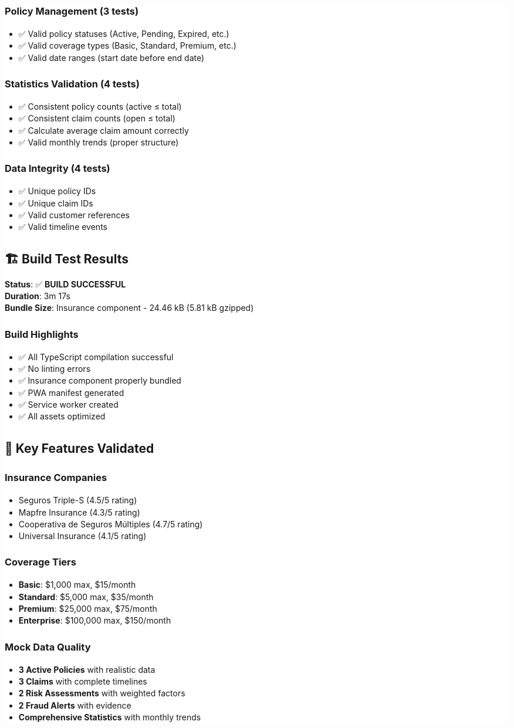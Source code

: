 ### **Policy Management** (3 tests)
- ✅ Valid policy statuses (Active, Pending, Expired, etc.)
- ✅ Valid coverage types (Basic, Standard, Premium, etc.)
- ✅ Valid date ranges (start date before end date)

### **Statistics Validation** (4 tests)
- ✅ Consistent policy counts (active ≤ total)
- ✅ Consistent claim counts (open ≤ total)
- ✅ Calculate average claim amount correctly
- ✅ Valid monthly trends (proper structure)

### **Data Integrity** (4 tests)
- ✅ Unique policy IDs
- ✅ Unique claim IDs
- ✅ Valid customer references
- ✅ Valid timeline events

## 🏗️ **Build Test Results**

**Status**: ✅ **BUILD SUCCESSFUL**  
**Duration**: 3m 17s  
**Bundle Size**: Insurance component - 24.46 kB (5.81 kB gzipped)

### **Build Highlights**
- ✅ All TypeScript compilation successful
- ✅ No linting errors
- ✅ Insurance component properly bundled
- ✅ PWA manifest generated
- ✅ Service worker created
- ✅ All assets optimized

## 🎯 **Key Features Validated**

### **Insurance Companies**
- Seguros Triple-S (4.5/5 rating)
- Mapfre Insurance (4.3/5 rating)
- Cooperativa de Seguros Múltiples (4.7/5 rating)
- Universal Insurance (4.1/5 rating)

### **Coverage Tiers**
- **Basic**: $1,000 max, $15/month
- **Standard**: $5,000 max, $35/month
- **Premium**: $25,000 max, $75/month
- **Enterprise**: $100,000 max, $150/month

### **Mock Data Quality**
- **3 Active Policies** with realistic data
- **3 Claims** with complete timelines
- **2 Risk Assessments** with weighted factors
- **2 Fraud Alerts** with evidence
- **Comprehensive Statistics** with monthly trends
